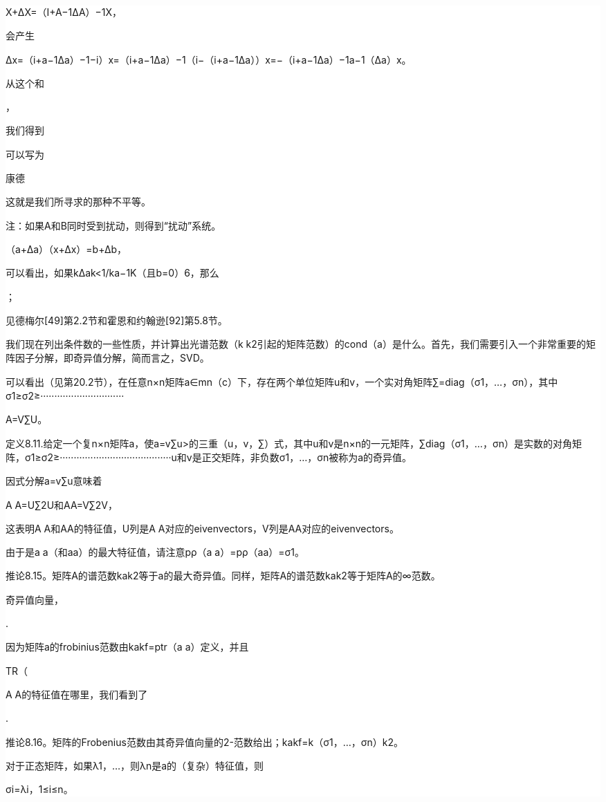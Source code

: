 X+∆X=（I+A−1∆A）−1X，

会产生

∆x=（i+a−1∆a）−1−i）x=（i+a−1∆a）−1（i−（i+a−1∆a））x=−（i+a−1∆a）−1a−1（∆a）x。

从这个和

，

我们得到

可以写为

康德

这就是我们所寻求的那种不平等。

注：如果A和B同时受到扰动，则得到“扰动”系统。

（a+∆a）（x+∆x）=b+∆b，

可以看出，如果k∆ak<1/ka−1K（且b=0）6，那么

；

见德梅尔[49]第2.2节和霍恩和约翰逊[92]第5.8节。

我们现在列出条件数的一些性质，并计算出光谱范数（k k2引起的矩阵范数）的cond（a）是什么。首先，我们需要引入一个非常重要的矩阵因子分解，即奇异值分解，简而言之，SVD。

可以看出（见第20.2节），在任意n×n矩阵a∈mn（c）下，存在两个单位矩阵u和v，一个实对角矩阵∑=diag（σ1，…，σn），其中σ1≥σ2≥······························

A=V∑U。

定义8.11.给定一个复n×n矩阵a，使a=v∑u>的三重（u，v，∑）式，其中u和v是n×n的一元矩阵，∑diag（σ1，…，σn）是实数的对角矩阵，σ1≥σ2≥········································u和v是正交矩阵，非负数σ1，…，σn被称为a的奇异值。

因式分解a=v∑u意味着

A A=U∑2U和AA=V∑2V，

这表明A A和AA的特征值，U列是A A对应的eivenvectors，V列是AA对应的eivenvectors。

由于是a a（和aa）的最大特征值，请注意pρ（a a）=pρ（aa）=σ1。

推论8.15。矩阵A的谱范数kak2等于a的最大奇异值。同样，矩阵A的谱范数kak2等于矩阵A的∞范数。

奇异值向量，

.

因为矩阵a的frobinius范数由kakf=ptr（a a）定义，并且

TR（

A A的特征值在哪里，我们看到了

.

推论8.16。矩阵的Frobenius范数由其奇异值向量的2-范数给出；kakf=k（σ1，…，σn）k2。

对于正态矩阵，如果λ1，…，则λn是a的（复杂）特征值，则

σi=λi，1≤i≤n。

